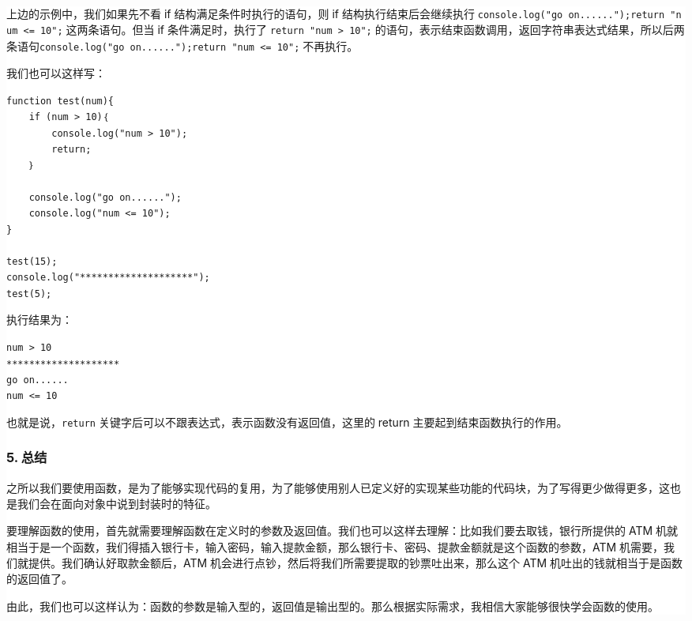 上边的示例中，我们如果先不看 if 结构满足条件时执行的语句，则 if 结构执行结束后会继续执行 `console.log("go on......");return "num <= 10";` 这两条语句。但当 if 条件满足时，执行了 `return "num > 10";` 的语句，表示结束函数调用，返回字符串表达式结果，所以后两条语句`console.log("go on......");return "num <= 10";` 不再执行。

我们也可以这样写：

	function test(num){
		if (num > 10)｛
			console.log("num > 10");
			return;
		｝

		console.log("go on......");
		console.log("num <= 10");
	}

	test(15); 
	console.log("********************");
	test(5); 

执行结果为：

	num > 10
	********************
	go on......
	num <= 10

也就是说，`return` 关键字后可以不跟表达式，表示函数没有返回值，这里的 return 主要起到结束函数执行的作用。

### 5. 总结 ###

之所以我们要使用函数，是为了能够实现代码的复用，为了能够使用别人已定义好的实现某些功能的代码块，为了写得更少做得更多，这也是我们会在面向对象中说到封装时的特征。

要理解函数的使用，首先就需要理解函数在定义时的参数及返回值。我们也可以这样去理解：比如我们要去取钱，银行所提供的 ATM 机就相当于是一个函数，我们得插入银行卡，输入密码，输入提款金额，那么银行卡、密码、提款金额就是这个函数的参数，ATM 机需要，我们就提供。我们确认好取款金额后，ATM 机会进行点钞，然后将我们所需要提取的钞票吐出来，那么这个 ATM 机吐出的钱就相当于是函数的返回值了。

由此，我们也可以这样认为：函数的参数是输入型的，返回值是输出型的。那么根据实际需求，我相信大家能够很快学会函数的使用。